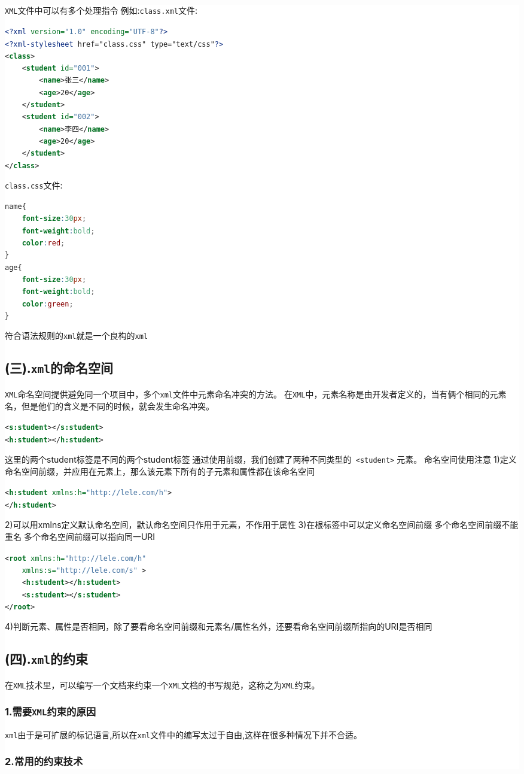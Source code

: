 `XML`文件中可以有多个处理指令
例如:`class.xml`文件:
```xml
<?xml version="1.0" encoding="UTF-8"?>
<?xml-stylesheet href="class.css" type="text/css"?>
<class>
	<student id="001">
		<name>张三</name>
		<age>20</age>
	</student>
	<student id="002">
		<name>李四</name>
		<age>20</age>
	</student>
</class>
```
`class.css`文件:
```css
name{
	font-size:30px;
	font-weight:bold;
	color:red;
}
age{
	font-size:30px;
	font-weight:bold;
	color:green;
}
```
符合语法规则的`xml`就是一个良构的`xml`
## (三).`xml`的命名空间
`XML`命名空间提供避免同一个项目中，多个`xml`文件中元素命名冲突的方法。
在`XML`中，元素名称是由开发者定义的，当有俩个相同的元素名，但是他们的含义是不同的时候，就会发生命名冲突。
```xml
<s:student></s:student>
<h:student></h:student>
```
这里的两个student标签是不同的两个student标签
通过使用前缀，我们创建了两种不同类型的` <student>` 元素。
命名空间使用注意
1)定义命名空间前缀，并应用在元素上，那么该元素下所有的子元素和属性都在该命名空间
```xml
<h:student xmlns:h="http://lele.com/h">
</h:student>
```
2)可以用xmlns定义默认命名空间，默认命名空间只作用于元素，不作用于属性
3)在根标签中可以定义命名空间前缀
多个命名空间前缀不能重名
多个命名空间前缀可以指向同一URI
```xml
<root xmlns:h="http://lele.com/h"
	xmlns:s="http://lele.com/s" >
    <h:student></h:student>
    <s:student></s:student>
</root>
```
4)判断元素、属性是否相同，除了要看命名空间前缀和元素名/属性名外，还要看命名空间前缀所指向的URI是否相同
## (四).`xml`的约束
在`XML`技术里，可以编写一个文档来约束一个`XML`文档的书写规范，这称之为`XML`约束。
### 1.需要`XML`约束的原因
`xml`由于是可扩展的标记语言,所以在`xml`文件中的编写太过于自由,这样在很多种情况下并不合适。
### 2.常用的约束技术